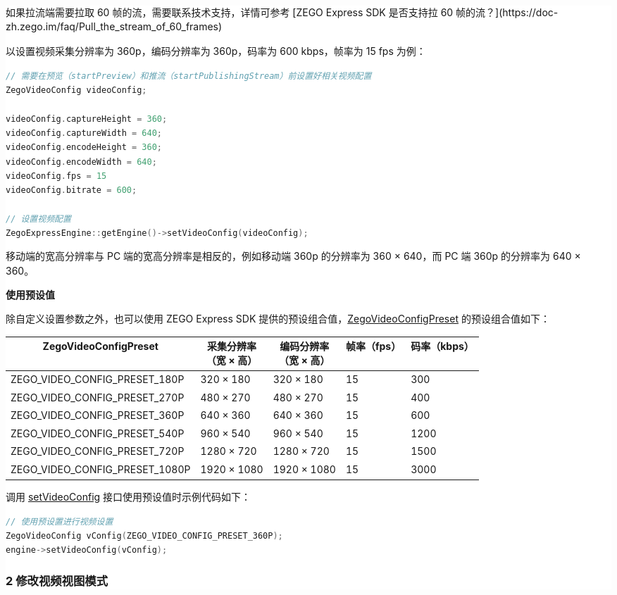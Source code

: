 <Note title="说明">
如果拉流端需要拉取 60 帧的流，需要联系技术支持，详情可参考 [ZEGO Express SDK 是否支持拉 60 帧的流？](https://doc-zh.zego.im/faq/Pull_the_stream_of_60_frames)
</Note>

以设置视频采集分辨率为 360p，编码分辨率为 360p，码率为 600 kbps，帧率为 15 fps 为例：

```cpp
// 需要在预览（startPreview）和推流（startPublishingStream）前设置好相关视频配置
ZegoVideoConfig videoConfig;

videoConfig.captureHeight = 360;
videoConfig.captureWidth = 640;
videoConfig.encodeHeight = 360;
videoConfig.encodeWidth = 640;
videoConfig.fps = 15
videoConfig.bitrate = 600;

// 设置视频配置
ZegoExpressEngine::getEngine()->setVideoConfig(videoConfig);
```

<Note title="说明">

移动端的宽高分辨率与 PC 端的宽高分辨率是相反的，例如移动端 360p 的分辨率为 360 × 640，而 PC 端 360p 的分辨率为 640 × 360。
</Note>

**使用预设值**

除自定义设置参数之外，也可以使用 ZEGO Express SDK 提供的预设组合值，[ZegoVideoConfigPreset](https://doc-zh.zego.im/article/api?doc=Express_Video_SDK_API~cpp_windows~enum~ZegoVideoConfigPreset)  的预设组合值如下：

| ZegoVideoConfigPreset | 采集分辨率<br/>（宽 × 高） | 编码分辨率<br/>（宽 × 高） | 帧率（fps） | 码率（kbps） |
| ------------------- | ------------------ | --------------- | --------- | ---------- |
|      ZEGO_VIDEO_CONFIG_PRESET_180P      |       320 × 180        |      320 × 180      |     15      |     300      |
|      ZEGO_VIDEO_CONFIG_PRESET_270P      |       480 × 270       |      480 × 270      |     15      |     400      |
|      ZEGO_VIDEO_CONFIG_PRESET_360P      |       640 × 360        |      640 × 360      |     15      |     600      |
|      ZEGO_VIDEO_CONFIG_PRESET_540P      |       960 × 540        |      960 × 540      |     15      |     1200     |
|      ZEGO_VIDEO_CONFIG_PRESET_720P      |       1280 × 720       |      1280 × 720     |     15      |     1500     |
|     ZEGO_VIDEO_CONFIG_PRESET_1080P      |       1920 × 1080      |     1920 × 1080     |     15      |     3000     |

调用 [setVideoConfig](https://doc-zh.zego.im/article/api?doc=Express_Video_SDK_API~cpp_windows~class~IZegoExpressEngine#set-video-config) 接口使用预设值时示例代码如下：

```cpp
// 使用预设置进行视频设置
ZegoVideoConfig vConfig(ZEGO_VIDEO_CONFIG_PRESET_360P);
engine->setVideoConfig(vConfig);
```

### 2 修改视频视图模式
